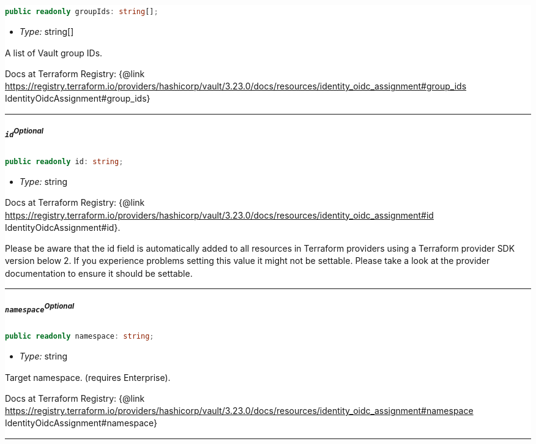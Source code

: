 ```typescript
public readonly groupIds: string[];
```

- *Type:* string[]

A list of Vault group IDs.

Docs at Terraform Registry: {@link https://registry.terraform.io/providers/hashicorp/vault/3.23.0/docs/resources/identity_oidc_assignment#group_ids IdentityOidcAssignment#group_ids}

---

##### `id`<sup>Optional</sup> <a name="id" id="@cdktf/provider-vault.identityOidcAssignment.IdentityOidcAssignmentConfig.property.id"></a>

```typescript
public readonly id: string;
```

- *Type:* string

Docs at Terraform Registry: {@link https://registry.terraform.io/providers/hashicorp/vault/3.23.0/docs/resources/identity_oidc_assignment#id IdentityOidcAssignment#id}.

Please be aware that the id field is automatically added to all resources in Terraform providers using a Terraform provider SDK version below 2.
If you experience problems setting this value it might not be settable. Please take a look at the provider documentation to ensure it should be settable.

---

##### `namespace`<sup>Optional</sup> <a name="namespace" id="@cdktf/provider-vault.identityOidcAssignment.IdentityOidcAssignmentConfig.property.namespace"></a>

```typescript
public readonly namespace: string;
```

- *Type:* string

Target namespace. (requires Enterprise).

Docs at Terraform Registry: {@link https://registry.terraform.io/providers/hashicorp/vault/3.23.0/docs/resources/identity_oidc_assignment#namespace IdentityOidcAssignment#namespace}

---



